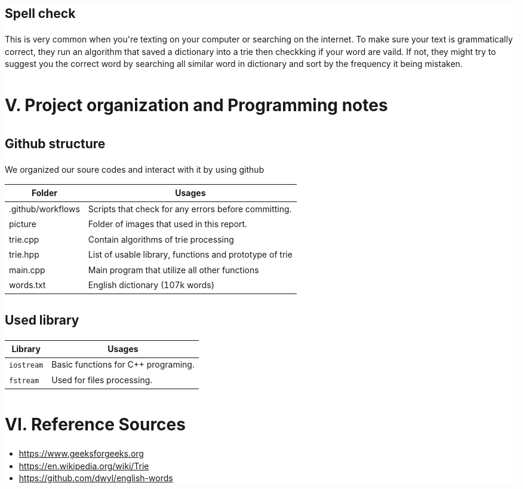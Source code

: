 ## Spell check
This is very common when you're texting on your computer or searching on the internet. To make sure your text is grammatically correct, they run an algorithm that saved a dictionary into a trie then checkking if your word are vaild. If not, they might try to suggest you the correct word by searching all similar word in dictionary and sort by the frequency it being mistaken.

# V. Project organization and Programming notes
## Github structure

We organized our soure codes and interact with it by using github

| Folder            | Usages                                                             |
|-------------------|--------------------------------------------------------------------|
| .github/workflows | Scripts that check for any errors before committing.               |
| picture           | Folder of images that used in this report.                         |
| trie.cpp          | Contain algorithms of trie processing                              |
| trie.hpp          | List of usable library, functions and prototype of trie            |
| main.cpp          | Main program that utilize all other functions                      |
| words.txt         | English dictionary (107k words)                                    |

## Used library

| Library              | Usages                                                 |
|----------------------|--------------------------------------------------------|
| `iostream`           | Basic functions for C++ programing.                    |
| `fstream`            | Used for files processing.                             |

# VI. Reference Sources
- https://www.geeksforgeeks.org
- https://en.wikipedia.org/wiki/Trie
- https://github.com/dwyl/english-words
